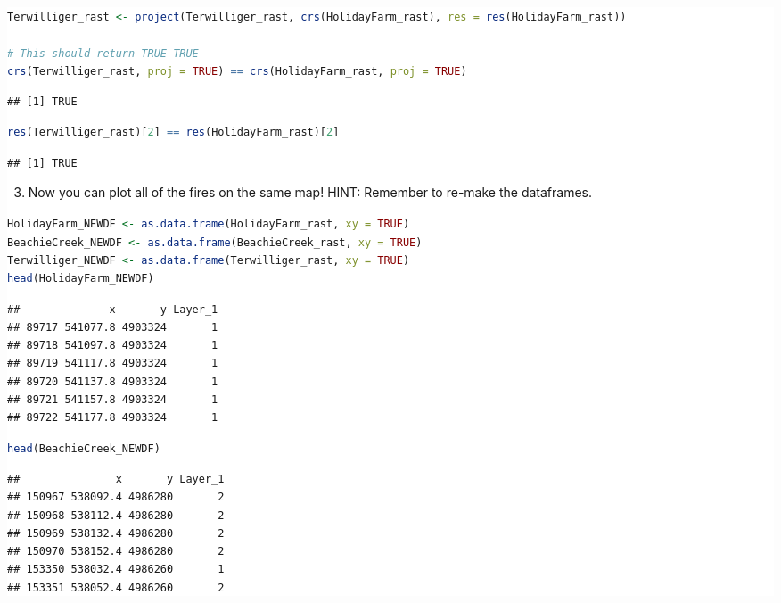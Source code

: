 ``` r
Terwilliger_rast <- project(Terwilliger_rast, crs(HolidayFarm_rast), res = res(HolidayFarm_rast))

# This should return TRUE TRUE
crs(Terwilliger_rast, proj = TRUE) == crs(HolidayFarm_rast, proj = TRUE)
```

    ## [1] TRUE

``` r
res(Terwilliger_rast)[2] == res(HolidayFarm_rast)[2]
```

    ## [1] TRUE

3.  Now you can plot all of the fires on the same map! HINT: Remember to
    re-make the dataframes.

``` r
HolidayFarm_NEWDF <- as.data.frame(HolidayFarm_rast, xy = TRUE)
BeachieCreek_NEWDF <- as.data.frame(BeachieCreek_rast, xy = TRUE)
Terwilliger_NEWDF <- as.data.frame(Terwilliger_rast, xy = TRUE)
head(HolidayFarm_NEWDF)
```

    ##              x       y Layer_1
    ## 89717 541077.8 4903324       1
    ## 89718 541097.8 4903324       1
    ## 89719 541117.8 4903324       1
    ## 89720 541137.8 4903324       1
    ## 89721 541157.8 4903324       1
    ## 89722 541177.8 4903324       1

``` r
head(BeachieCreek_NEWDF)
```

    ##               x       y Layer_1
    ## 150967 538092.4 4986280       2
    ## 150968 538112.4 4986280       2
    ## 150969 538132.4 4986280       2
    ## 150970 538152.4 4986280       2
    ## 153350 538032.4 4986260       1
    ## 153351 538052.4 4986260       2
